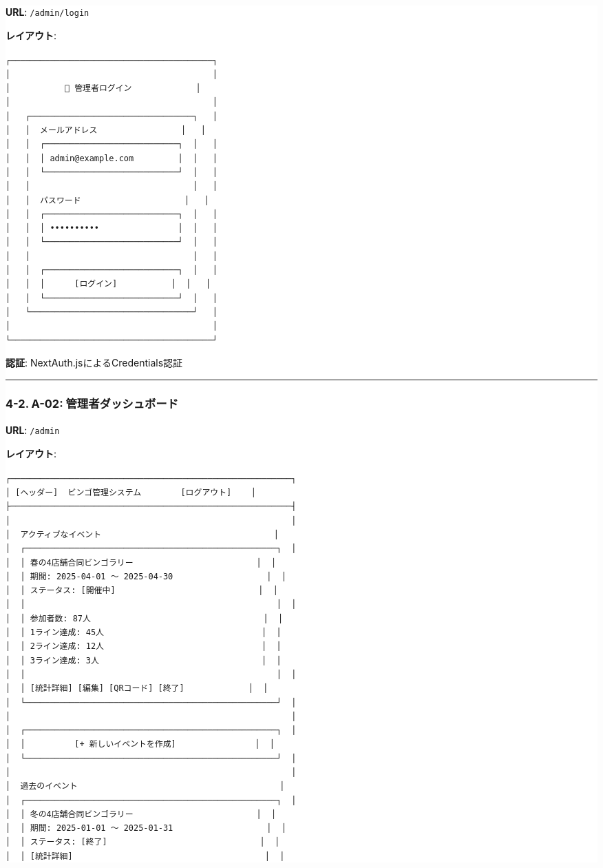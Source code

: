 **URL**: `/admin/login`

**レイアウト**:

```
┌─────────────────────────────────────────┐
│                                         │
│           🎯 管理者ログイン             │
│                                         │
│   ┌─────────────────────────────────┐   │
│   │  メールアドレス                 │   │
│   │  ┌───────────────────────────┐  │   │
│   │  │ admin@example.com         │  │   │
│   │  └───────────────────────────┘  │   │
│   │                                 │   │
│   │  パスワード                     │   │
│   │  ┌───────────────────────────┐  │   │
│   │  │ ••••••••••                │  │   │
│   │  └───────────────────────────┘  │   │
│   │                                 │   │
│   │  ┌───────────────────────────┐  │   │
│   │  │      [ログイン]           │  │   │
│   │  └───────────────────────────┘  │   │
│   └─────────────────────────────────┘   │
│                                         │
└─────────────────────────────────────────┘
```

**認証**: NextAuth.jsによるCredentials認証

---

### 4-2. A-02: 管理者ダッシュボード

**URL**: `/admin`

**レイアウト**:

```
┌─────────────────────────────────────────────────────────┐
│ [ヘッダー]  ビンゴ管理システム        [ログアウト]    │
├─────────────────────────────────────────────────────────┤
│                                                         │
│  アクティブなイベント                                   │
│  ┌───────────────────────────────────────────────────┐  │
│  │ 春の4店舗合同ビンゴラリー                         │  │
│  │ 期間: 2025-04-01 〜 2025-04-30                   │  │
│  │ ステータス: [開催中]                             │  │
│  │                                                   │  │
│  │ 参加者数: 87人                                   │  │
│  │ 1ライン達成: 45人                                │  │
│  │ 2ライン達成: 12人                                │  │
│  │ 3ライン達成: 3人                                 │  │
│  │                                                   │  │
│  │ [統計詳細] [編集] [QRコード] [終了]             │  │
│  └───────────────────────────────────────────────────┘  │
│                                                         │
│  ┌───────────────────────────────────────────────────┐  │
│  │          [+ 新しいイベントを作成]                │  │
│  └───────────────────────────────────────────────────┘  │
│                                                         │
│  過去のイベント                                         │
│  ┌───────────────────────────────────────────────────┐  │
│  │ 冬の4店舗合同ビンゴラリー                         │  │
│  │ 期間: 2025-01-01 〜 2025-01-31                   │  │
│  │ ステータス: [終了]                               │  │
│  │ [統計詳細]                                       │  │
```